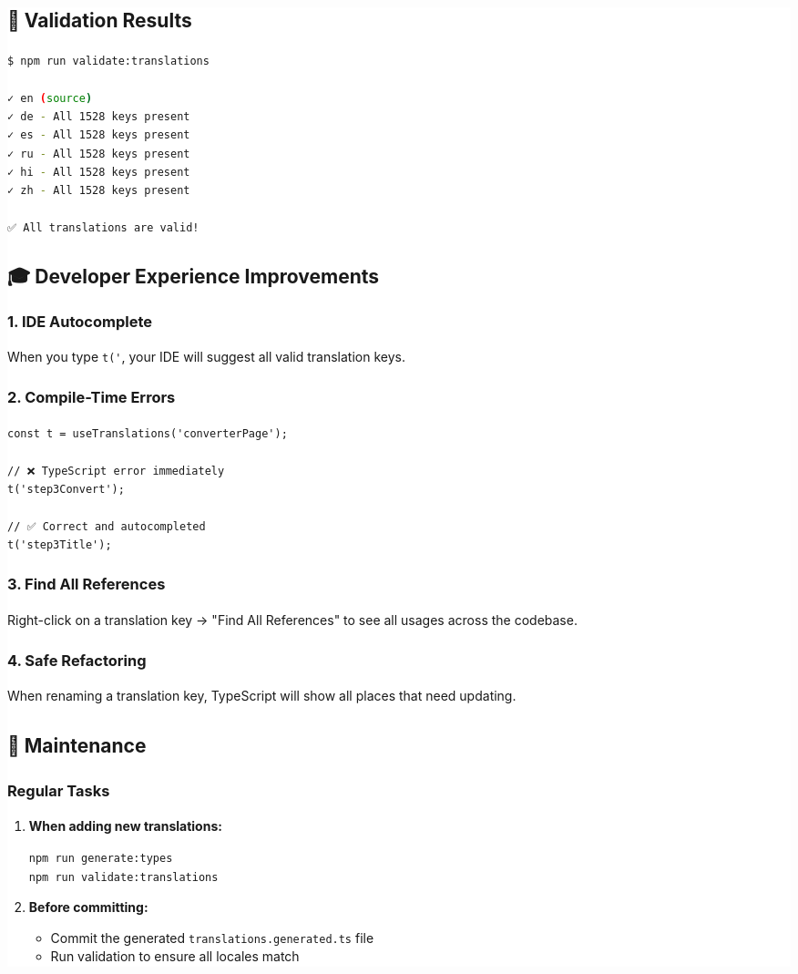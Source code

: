 ## 🧪 Validation Results

```bash
$ npm run validate:translations

✓ en (source)
✓ de - All 1528 keys present
✓ es - All 1528 keys present
✓ ru - All 1528 keys present
✓ hi - All 1528 keys present
✓ zh - All 1528 keys present

✅ All translations are valid!
```

## 🎓 Developer Experience Improvements

### 1. IDE Autocomplete
When you type `t('`, your IDE will suggest all valid translation keys.

### 2. Compile-Time Errors
```tsx
const t = useTranslations('converterPage');

// ❌ TypeScript error immediately
t('step3Convert');

// ✅ Correct and autocompleted
t('step3Title');
```

### 3. Find All References
Right-click on a translation key → "Find All References" to see all usages across the codebase.

### 4. Safe Refactoring
When renaming a translation key, TypeScript will show all places that need updating.

## 🔧 Maintenance

### Regular Tasks

1. **When adding new translations:**
   ```bash
   npm run generate:types
   npm run validate:translations
   ```

2. **Before committing:**
   - Commit the generated `translations.generated.ts` file
   - Run validation to ensure all locales match

